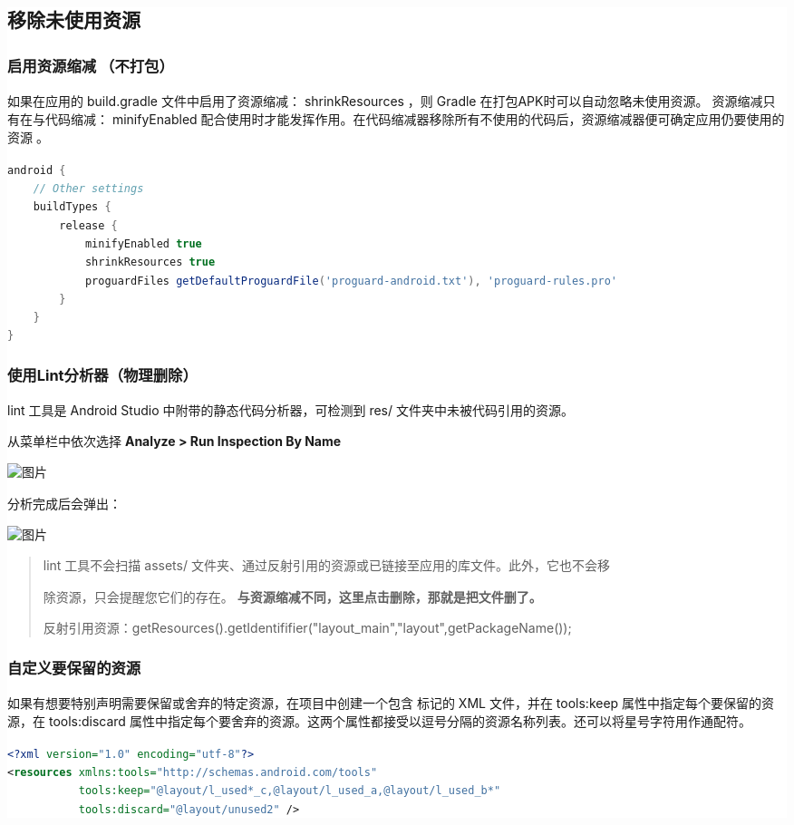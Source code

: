 



## **移除未使用资源**

### **启用资源缩减 （不打包）**

如果在应用的 build.gradle 文件中启用了资源缩减： shrinkResources ，则 Gradle 在打包APK时可以自动忽略未使用资源。 资源缩减只有在与代码缩减： minifyEnabled 配合使用时才能发挥作用。在代码缩减器移除所有不使用的代码后，资源缩减器便可确定应用仍要使用的资源 。

```groovy
android {
    // Other settings
    buildTypes {
        release { 
            minifyEnabled true 
            shrinkResources true 
            proguardFiles getDefaultProguardFile('proguard-android.txt'), 'proguard-rules.pro' 
        }
    }
}
```



### 使用Lint分析器（物理删除）

lint 工具是 Android Studio 中附带的静态代码分析器，可检测到 res/ 文件夹中未被代码引用的资源。

从菜单栏中依次选择 **Analyze > Run Inspection By Name**

![图片](https://s2.loli.net/2022/06/14/AyWSRluYJVNpfio.png)

分析完成后会弹出：

![图片](https://s2.loli.net/2022/06/14/gxkZ7tE1P9TwcVO.png)

> lint 工具不会扫描 assets/ 文件夹、通过反射引用的资源或已链接至应用的库文件。此外，它也不会移
>
> 除资源，只会提醒您它们的存在。 **与资源缩减不同，这里点击删除，那就是把文件删了。**
>
> 反射引用资源：getResources().getIdentififier("layout_main","layout",getPackageName());



### **自定义要保留的资源**

如果有想要特别声明需要保留或舍弃的特定资源，在项目中创建一个包含 <resources> 标记的 XML 文件，并在 tools:keep 属性中指定每个要保留的资源，在 tools:discard 属性中指定每个要舍弃的资源。这两个属性都接受以逗号分隔的资源名称列表。还可以将星号字符用作通配符。

```xml
<?xml version="1.0" encoding="utf-8"?> 
<resources xmlns:tools="http://schemas.android.com/tools"
           tools:keep="@layout/l_used*_c,@layout/l_used_a,@layout/l_used_b*" 
           tools:discard="@layout/unused2" />
```
